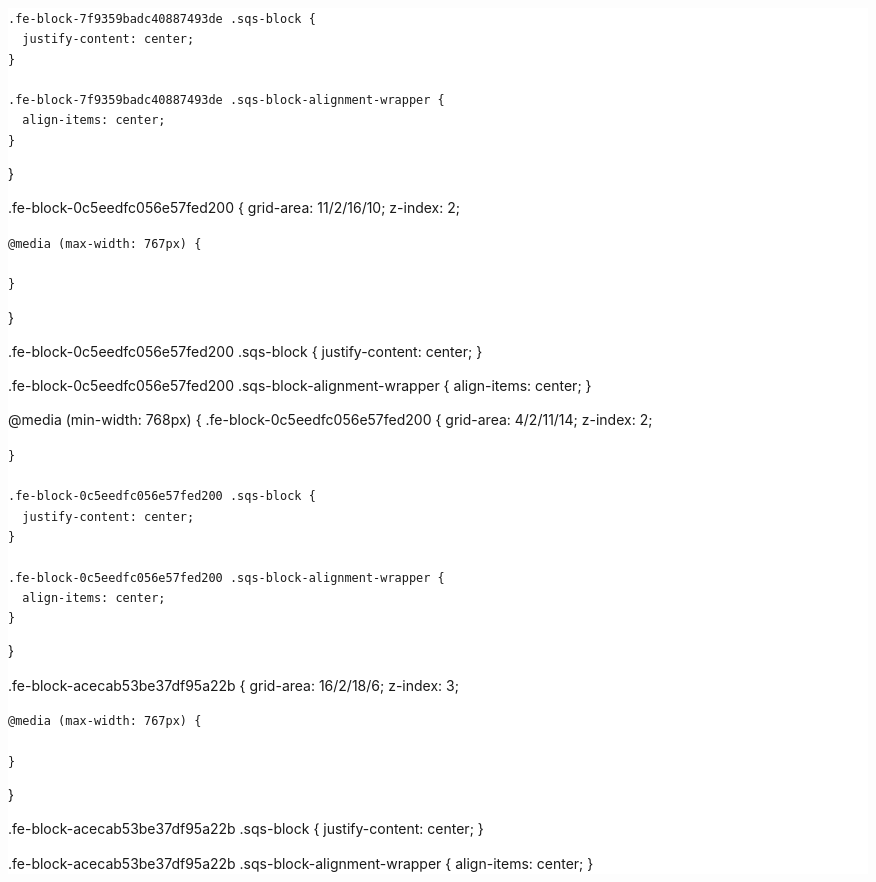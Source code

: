     .fe-block-7f9359badc40887493de .sqs-block {
      justify-content: center;
    }

    .fe-block-7f9359badc40887493de .sqs-block-alignment-wrapper {
      align-items: center;
    }
  }

  .fe-block-0c5eedfc056e57fed200 {
    grid-area: 11/2/16/10;
    z-index: 2;

    @media (max-width: 767px) {
      
    }
  }

  .fe-block-0c5eedfc056e57fed200 .sqs-block {
    justify-content: center;
  }

  .fe-block-0c5eedfc056e57fed200 .sqs-block-alignment-wrapper {
    align-items: center;
  }

  @media (min-width: 768px) {
    .fe-block-0c5eedfc056e57fed200 {
      grid-area: 4/2/11/14;
      z-index: 2;

      
    }

    .fe-block-0c5eedfc056e57fed200 .sqs-block {
      justify-content: center;
    }

    .fe-block-0c5eedfc056e57fed200 .sqs-block-alignment-wrapper {
      align-items: center;
    }
  }

  .fe-block-acecab53be37df95a22b {
    grid-area: 16/2/18/6;
    z-index: 3;

    @media (max-width: 767px) {
      
    }
  }

  .fe-block-acecab53be37df95a22b .sqs-block {
    justify-content: center;
  }

  .fe-block-acecab53be37df95a22b .sqs-block-alignment-wrapper {
    align-items: center;
  }
